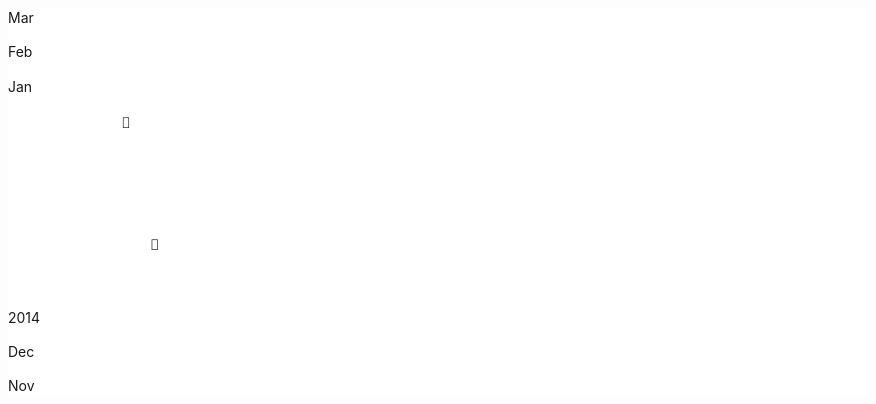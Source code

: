 








Mar










Feb










Jan














                    
                  




                        
                      
                       
                    



2014







Dec










Nov







